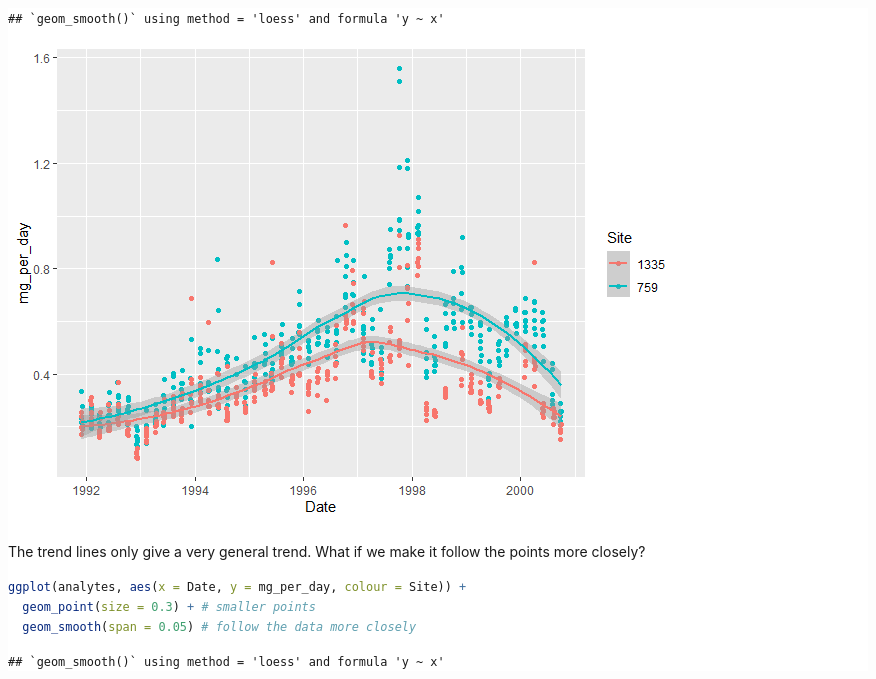     ## `geom_smooth()` using method = 'loess' and formula 'y ~ x'

![](time_series_files/figure-gfm/smooth%20line-1.png)

The trend lines only give a very general trend. What if we make it
follow the points more closely?

``` r
ggplot(analytes, aes(x = Date, y = mg_per_day, colour = Site)) +
  geom_point(size = 0.3) + # smaller points
  geom_smooth(span = 0.05) # follow the data more closely
```

    ## `geom_smooth()` using method = 'loess' and formula 'y ~ x'
